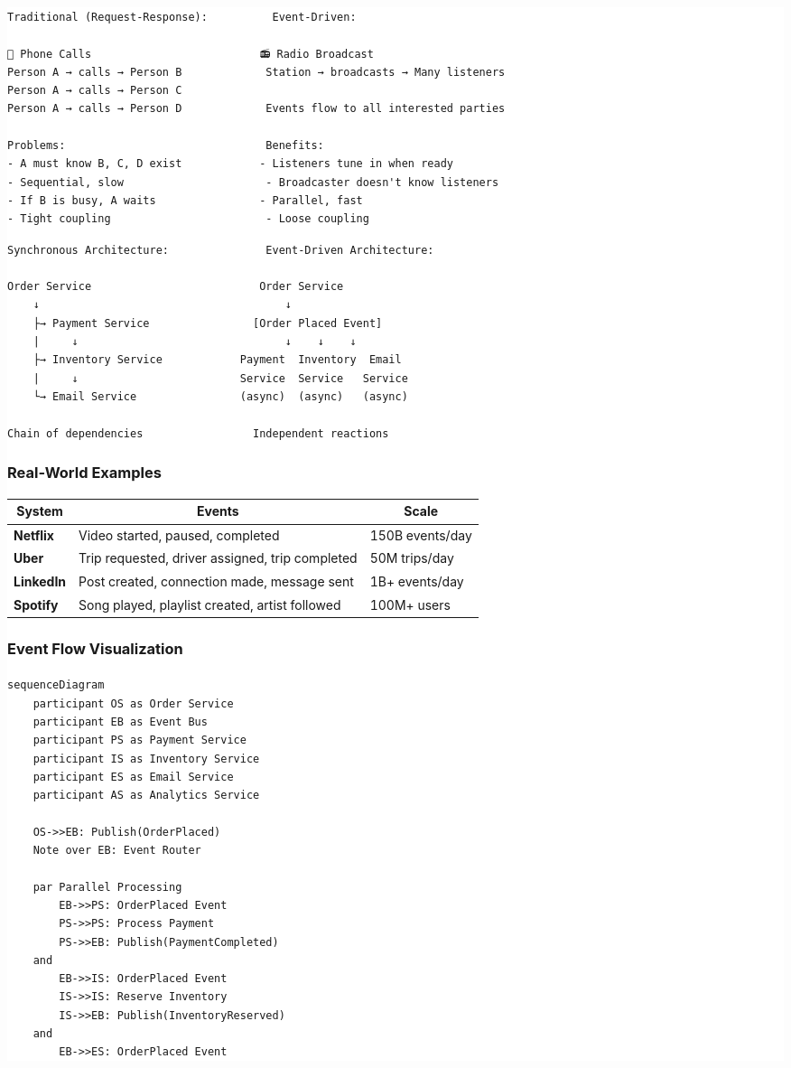 ```
Traditional (Request-Response):          Event-Driven:

📱 Phone Calls                          📻 Radio Broadcast
Person A → calls → Person B             Station → broadcasts → Many listeners
Person A → calls → Person C             
Person A → calls → Person D             Events flow to all interested parties
                                        
Problems:                               Benefits:
- A must know B, C, D exist            - Listeners tune in when ready
- Sequential, slow                      - Broadcaster doesn't know listeners
- If B is busy, A waits                - Parallel, fast
- Tight coupling                        - Loose coupling
```

```
Synchronous Architecture:               Event-Driven Architecture:

Order Service                          Order Service
    ↓                                      ↓
    ├→ Payment Service                [Order Placed Event]
    |     ↓                                ↓    ↓    ↓
    ├→ Inventory Service            Payment  Inventory  Email
    |     ↓                         Service  Service   Service
    └→ Email Service                (async)  (async)   (async)

Chain of dependencies                 Independent reactions
```

### Real-World Examples

| System | Events | Scale |
|--------|--------|-------|
| **Netflix** | Video started, paused, completed | 150B events/day |
| **Uber** | Trip requested, driver assigned, trip completed | 50M trips/day |
| **LinkedIn** | Post created, connection made, message sent | 1B+ events/day |
| **Spotify** | Song played, playlist created, artist followed | 100M+ users |


### Event Flow Visualization

```mermaid
sequenceDiagram
    participant OS as Order Service
    participant EB as Event Bus
    participant PS as Payment Service
    participant IS as Inventory Service
    participant ES as Email Service
    participant AS as Analytics Service
    
    OS->>EB: Publish(OrderPlaced)
    Note over EB: Event Router
    
    par Parallel Processing
        EB->>PS: OrderPlaced Event
        PS->>PS: Process Payment
        PS->>EB: Publish(PaymentCompleted)
    and
        EB->>IS: OrderPlaced Event
        IS->>IS: Reserve Inventory
        IS->>EB: Publish(InventoryReserved)
    and
        EB->>ES: OrderPlaced Event
```